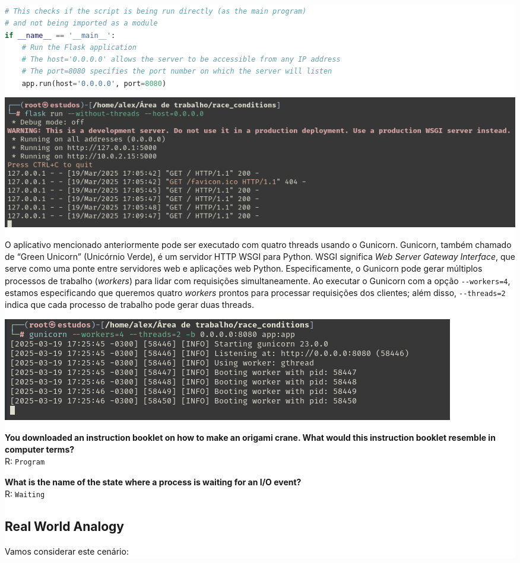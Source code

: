 ```python
# This checks if the script is being run directly (as the main program)
# and not being imported as a module
if __name__ == '__main__':
    # Run the Flask application
    # The host='0.0.0.0' allows the server to be accessible from any IP address
    # The port=8080 specifies the port number on which the server will listen
    app.run(host='0.0.0.0', port=8080)
```

![requests](/assets/img/posts/2025/03/race-conditions/race-conditions-requests.png)

O aplicativo mencionado anteriormente pode ser executado com quatro threads usando o Gunicorn. Gunicorn, também chamado de “Green Unicorn” (Unicórnio Verde), é um servidor HTTP WSGI para Python. WSGI significa *Web Server Gateway Interface*, que serve como uma ponte entre servidores web e aplicações web Python. Especificamente, o Gunicorn pode gerar múltiplos processos de trabalho (*workers*) para lidar com requisições simultaneamente. Ao executar o Gunicorn com a opção `--workers=4`, estamos especificando que queremos quatro *workers* prontos para processar requisições dos clientes; além disso, `--threads=2` indica que cada processo de trabalho pode gerar duas threads.

![PID](/assets/img/posts/2025/03/race-conditions/race-conditions-pids.png)

**You downloaded an instruction booklet on how to make an origami crane. What would this instruction booklet resemble in computer terms?**  
R: `Program`

**What is the name of the state where a process is waiting for an I/O event?**  
R: `Waiting`

## Real World Analogy

Vamos considerar este cenário:
